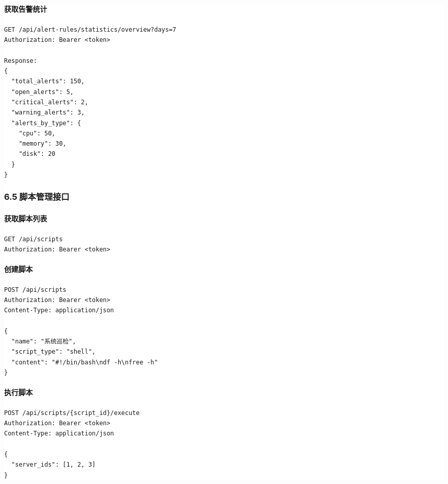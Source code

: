#### 获取告警统计

```http
GET /api/alert-rules/statistics/overview?days=7
Authorization: Bearer <token>

Response:
{
  "total_alerts": 150,
  "open_alerts": 5,
  "critical_alerts": 2,
  "warning_alerts": 3,
  "alerts_by_type": {
    "cpu": 50,
    "memory": 30,
    "disk": 20
  }
}
```

### 6.5 脚本管理接口

#### 获取脚本列表

```http
GET /api/scripts
Authorization: Bearer <token>
```

#### 创建脚本

```http
POST /api/scripts
Authorization: Bearer <token>
Content-Type: application/json

{
  "name": "系统巡检",
  "script_type": "shell",
  "content": "#!/bin/bash\ndf -h\nfree -h"
}
```

#### 执行脚本

```http
POST /api/scripts/{script_id}/execute
Authorization: Bearer <token>
Content-Type: application/json

{
  "server_ids": [1, 2, 3]
}
```
